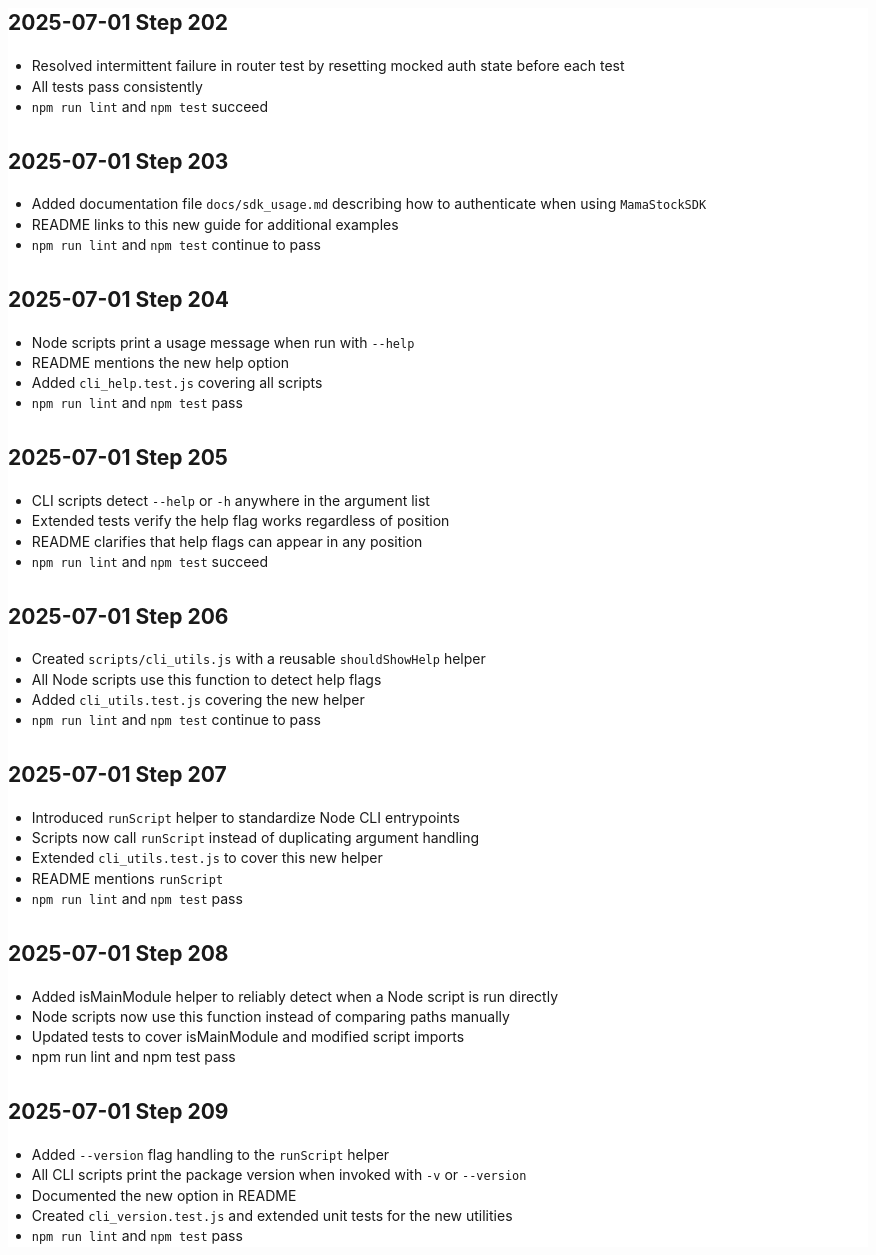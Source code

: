 ## 2025-07-01 Step 202
- Resolved intermittent failure in router test by resetting mocked auth state
  before each test
- All tests pass consistently
- `npm run lint` and `npm test` succeed

## 2025-07-01 Step 203
- Added documentation file `docs/sdk_usage.md` describing how to authenticate when using `MamaStockSDK`
- README links to this new guide for additional examples
- `npm run lint` and `npm test` continue to pass

## 2025-07-01 Step 204
- Node scripts print a usage message when run with `--help`
- README mentions the new help option
- Added `cli_help.test.js` covering all scripts
- `npm run lint` and `npm test` pass

## 2025-07-01 Step 205
- CLI scripts detect `--help` or `-h` anywhere in the argument list
- Extended tests verify the help flag works regardless of position
- README clarifies that help flags can appear in any position
- `npm run lint` and `npm test` succeed

## 2025-07-01 Step 206
- Created `scripts/cli_utils.js` with a reusable `shouldShowHelp` helper
- All Node scripts use this function to detect help flags
- Added `cli_utils.test.js` covering the new helper
- `npm run lint` and `npm test` continue to pass

## 2025-07-01 Step 207
- Introduced `runScript` helper to standardize Node CLI entrypoints
- Scripts now call `runScript` instead of duplicating argument handling
- Extended `cli_utils.test.js` to cover this new helper
- README mentions `runScript`
- `npm run lint` and `npm test` pass
## 2025-07-01 Step 208
- Added isMainModule helper to reliably detect when a Node script is run directly
- Node scripts now use this function instead of comparing paths manually
- Updated tests to cover isMainModule and modified script imports
- npm run lint and npm test pass

## 2025-07-01 Step 209
- Added `--version` flag handling to the `runScript` helper
- All CLI scripts print the package version when invoked with `-v` or `--version`
- Documented the new option in README
- Created `cli_version.test.js` and extended unit tests for the new utilities
- `npm run lint` and `npm test` pass
